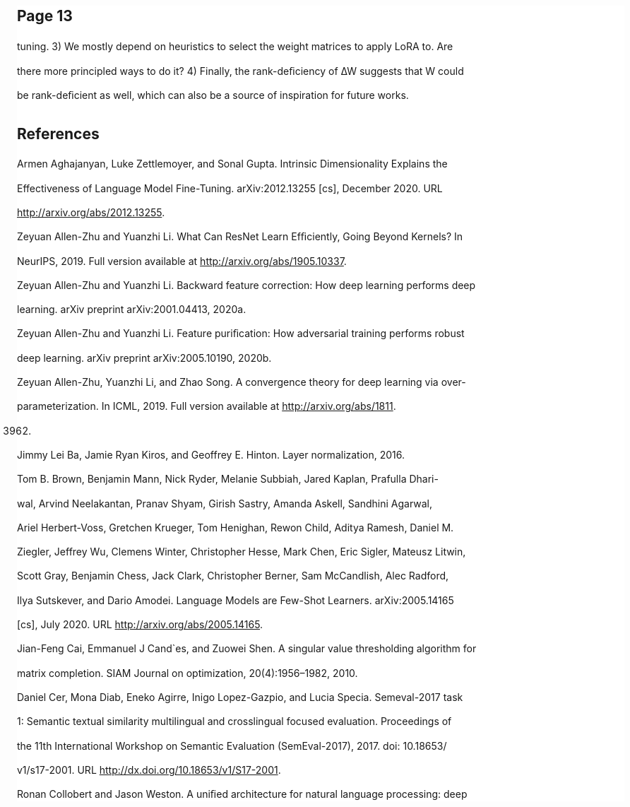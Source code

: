 ## Page 13

tuning. 3) We mostly depend on heuristics to select the weight matrices to apply LoRA to. Are

there more principled ways to do it? 4) Finally, the rank-deﬁciency of ∆W suggests that W could

be rank-deﬁcient as well, which can also be a source of inspiration for future works.

## References

Armen Aghajanyan, Luke Zettlemoyer, and Sonal Gupta. Intrinsic Dimensionality Explains the

Effectiveness of Language Model Fine-Tuning. arXiv:2012.13255 [cs], December 2020. URL

http://arxiv.org/abs/2012.13255.

Zeyuan Allen-Zhu and Yuanzhi Li. What Can ResNet Learn Efﬁciently, Going Beyond Kernels? In

NeurIPS, 2019. Full version available at http://arxiv.org/abs/1905.10337.

Zeyuan Allen-Zhu and Yuanzhi Li. Backward feature correction: How deep learning performs deep

learning. arXiv preprint arXiv:2001.04413, 2020a.

Zeyuan Allen-Zhu and Yuanzhi Li. Feature puriﬁcation: How adversarial training performs robust

deep learning. arXiv preprint arXiv:2005.10190, 2020b.

Zeyuan Allen-Zhu, Yuanzhi Li, and Zhao Song. A convergence theory for deep learning via over-

parameterization. In ICML, 2019. Full version available at http://arxiv.org/abs/1811.

03962.

Jimmy Lei Ba, Jamie Ryan Kiros, and Geoffrey E. Hinton. Layer normalization, 2016.

Tom B. Brown, Benjamin Mann, Nick Ryder, Melanie Subbiah, Jared Kaplan, Prafulla Dhari-

wal, Arvind Neelakantan, Pranav Shyam, Girish Sastry, Amanda Askell, Sandhini Agarwal,

Ariel Herbert-Voss, Gretchen Krueger, Tom Henighan, Rewon Child, Aditya Ramesh, Daniel M.

Ziegler, Jeffrey Wu, Clemens Winter, Christopher Hesse, Mark Chen, Eric Sigler, Mateusz Litwin,

Scott Gray, Benjamin Chess, Jack Clark, Christopher Berner, Sam McCandlish, Alec Radford,

Ilya Sutskever, and Dario Amodei. Language Models are Few-Shot Learners. arXiv:2005.14165

[cs], July 2020. URL http://arxiv.org/abs/2005.14165.

Jian-Feng Cai, Emmanuel J Cand`es, and Zuowei Shen. A singular value thresholding algorithm for

matrix completion. SIAM Journal on optimization, 20(4):1956–1982, 2010.

Daniel Cer, Mona Diab, Eneko Agirre, Inigo Lopez-Gazpio, and Lucia Specia. Semeval-2017 task

1: Semantic textual similarity multilingual and crosslingual focused evaluation. Proceedings of

the 11th International Workshop on Semantic Evaluation (SemEval-2017), 2017. doi: 10.18653/

v1/s17-2001. URL http://dx.doi.org/10.18653/v1/S17-2001.

Ronan Collobert and Jason Weston. A uniﬁed architecture for natural language processing: deep
